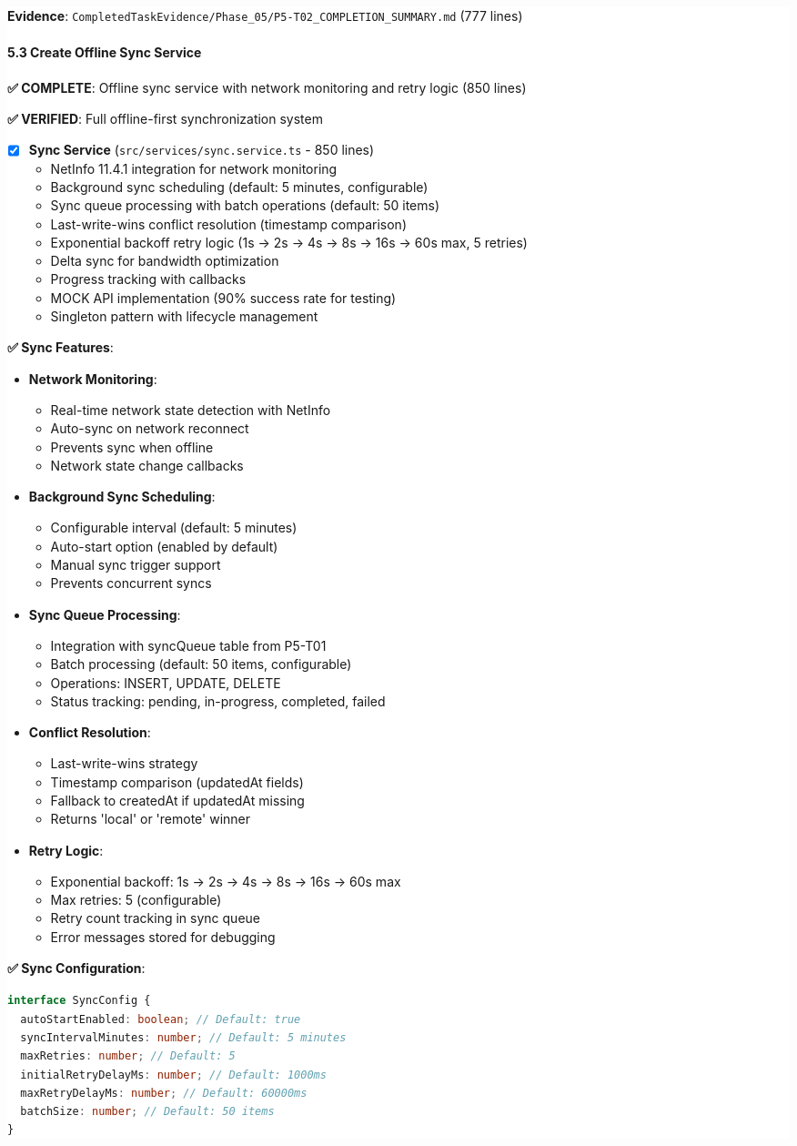 **Evidence**: `CompletedTaskEvidence/Phase_05/P5-T02_COMPLETION_SUMMARY.md` (777 lines)

#### 5.3 Create Offline Sync Service

**✅ COMPLETE**: Offline sync service with network monitoring and retry logic (850 lines)

**✅ VERIFIED**: Full offline-first synchronization system

- [x] **Sync Service** (`src/services/sync.service.ts` - 850 lines)
  - NetInfo 11.4.1 integration for network monitoring
  - Background sync scheduling (default: 5 minutes, configurable)
  - Sync queue processing with batch operations (default: 50 items)
  - Last-write-wins conflict resolution (timestamp comparison)
  - Exponential backoff retry logic (1s → 2s → 4s → 8s → 16s → 60s max, 5 retries)
  - Delta sync for bandwidth optimization
  - Progress tracking with callbacks
  - MOCK API implementation (90% success rate for testing)
  - Singleton pattern with lifecycle management

**✅ Sync Features**:

- **Network Monitoring**:

  - Real-time network state detection with NetInfo
  - Auto-sync on network reconnect
  - Prevents sync when offline
  - Network state change callbacks

- **Background Sync Scheduling**:

  - Configurable interval (default: 5 minutes)
  - Auto-start option (enabled by default)
  - Manual sync trigger support
  - Prevents concurrent syncs

- **Sync Queue Processing**:

  - Integration with syncQueue table from P5-T01
  - Batch processing (default: 50 items, configurable)
  - Operations: INSERT, UPDATE, DELETE
  - Status tracking: pending, in-progress, completed, failed

- **Conflict Resolution**:

  - Last-write-wins strategy
  - Timestamp comparison (updatedAt fields)
  - Fallback to createdAt if updatedAt missing
  - Returns 'local' or 'remote' winner

- **Retry Logic**:
  - Exponential backoff: 1s → 2s → 4s → 8s → 16s → 60s max
  - Max retries: 5 (configurable)
  - Retry count tracking in sync queue
  - Error messages stored for debugging

**✅ Sync Configuration**:

```typescript
interface SyncConfig {
  autoStartEnabled: boolean; // Default: true
  syncIntervalMinutes: number; // Default: 5 minutes
  maxRetries: number; // Default: 5
  initialRetryDelayMs: number; // Default: 1000ms
  maxRetryDelayMs: number; // Default: 60000ms
  batchSize: number; // Default: 50 items
}
```
